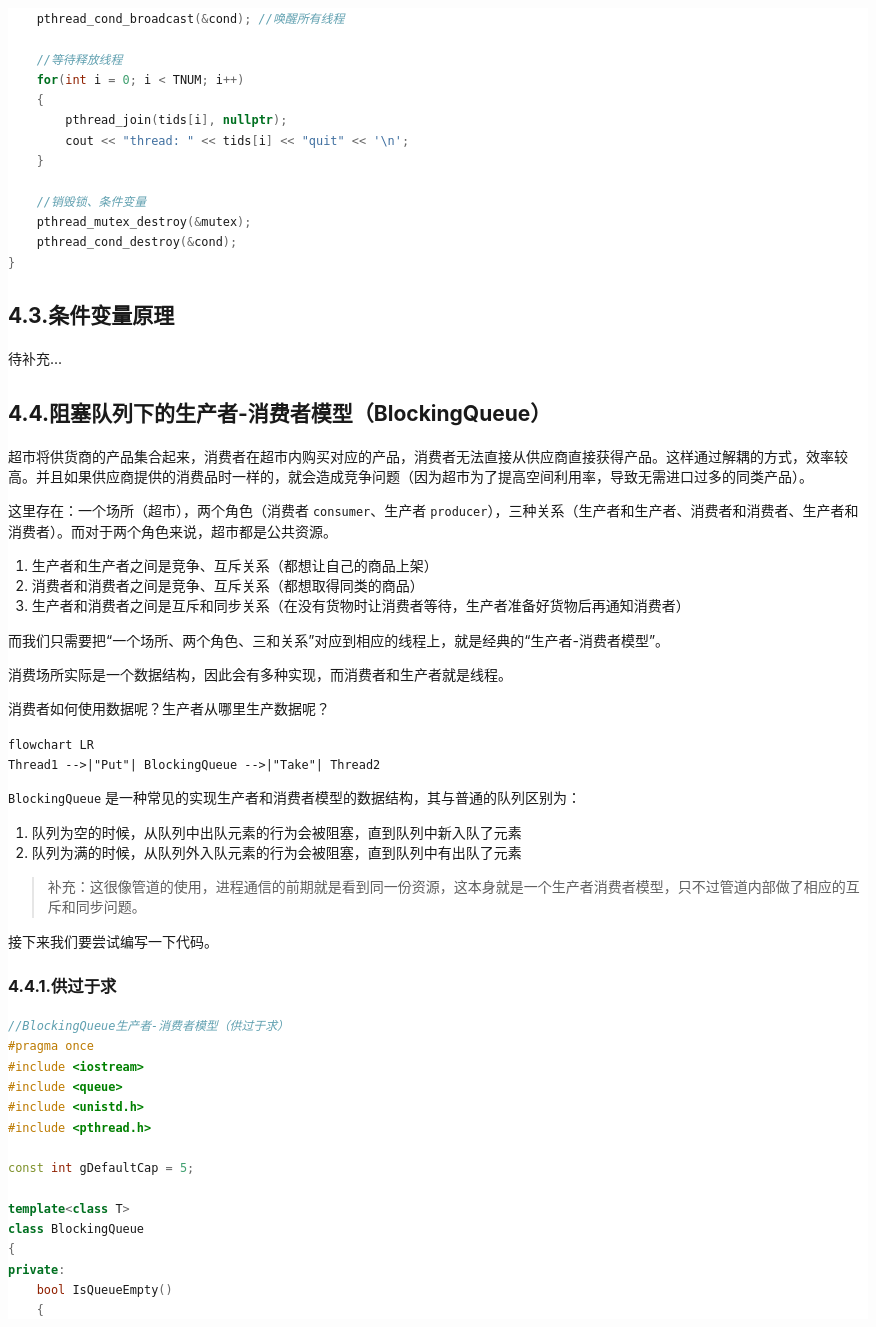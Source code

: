 ```cpp
    pthread_cond_broadcast(&cond); //唤醒所有线程

    //等待释放线程
    for(int i = 0; i < TNUM; i++)
    {
        pthread_join(tids[i], nullptr);
        cout << "thread: " << tids[i] << "quit" << '\n';
    }
    
    //销毁锁、条件变量
    pthread_mutex_destroy(&mutex);
    pthread_cond_destroy(&cond);
}
```

## 4.3.条件变量原理

待补充...

## 4.4.阻塞队列下的生产者-消费者模型（BlockingQueue）

超市将供货商的产品集合起来，消费者在超市内购买对应的产品，消费者无法直接从供应商直接获得产品。这样通过解耦的方式，效率较高。并且如果供应商提供的消费品时一样的，就会造成竞争问题（因为超市为了提高空间利用率，导致无需进口过多的同类产品）。

这里存在：一个场所（超市），两个角色（消费者 `consumer`、生产者 `producer`），三种关系（生产者和生产者、消费者和消费者、生产者和消费者）。而对于两个角色来说，超市都是公共资源。

1.   生产者和生产者之间是竞争、互斥关系（都想让自己的商品上架）
2.   消费者和消费者之间是竞争、互斥关系（都想取得同类的商品）
3.   生产者和消费者之间是互斥和同步关系（在没有货物时让消费者等待，生产者准备好货物后再通知消费者）

而我们只需要把“一个场所、两个角色、三和关系”对应到相应的线程上，就是经典的“生产者-消费者模型”。

消费场所实际是一个数据结构，因此会有多种实现，而消费者和生产者就是线程。

消费者如何使用数据呢？生产者从哪里生产数据呢？

```mermaid
flowchart LR
Thread1 -->|"Put"| BlockingQueue -->|"Take"| Thread2
```

`BlockingQueue` 是一种常见的实现生产者和消费者模型的数据结构，其与普通的队列区别为：

1.   队列为空的时候，从队列中出队元素的行为会被阻塞，直到队列中新入队了元素
2.   队列为满的时候，从队列外入队元素的行为会被阻塞，直到队列中有出队了元素

>   补充：这很像管道的使用，进程通信的前期就是看到同一份资源，这本身就是一个生产者消费者模型，只不过管道内部做了相应的互斥和同步问题。

接下来我们要尝试编写一下代码。

### 4.4.1.供过于求

```cpp
//BlockingQueue生产者-消费者模型（供过于求）
#pragma once
#include <iostream>
#include <queue>
#include <unistd.h>
#include <pthread.h>

const int gDefaultCap = 5;

template<class T>
class BlockingQueue
{
private:
    bool IsQueueEmpty()
    {
```